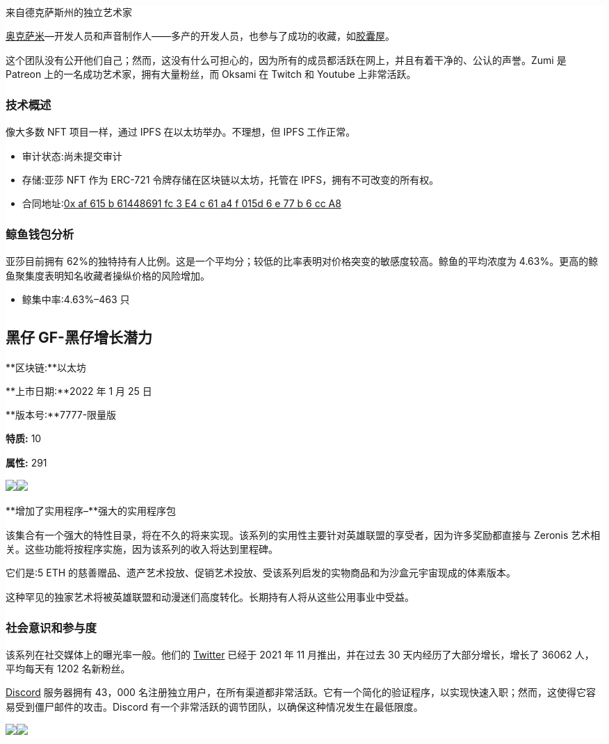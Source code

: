 来自德克萨斯州的独立艺术家

[奥克萨米](https://web.archive.org/web/20221206162815/https://twitter.com/itsoksami)—开发人员和声音制作人——多产的开发人员，也参与了成功的收藏，如[胶囊屋](https://web.archive.org/web/20221206162815/https://opensea.io/collection/capsulehouse)。

这个团队没有公开他们自己；然而，这没有什么可担心的，因为所有的成员都活跃在网上，并且有着干净的、公认的声誉。Zumi 是 Patreon 上的一名成功艺术家，拥有大量粉丝，而 Oksami 在 Twitch 和 Youtube 上非常活跃。

### **技术概述**

像大多数 NFT 项目一样，通过 IPFS 在以太坊举办。不理想，但 IPFS 工作正常。

*   审计状态:尚未提交审计

*   存储:亚莎 NFT 作为 ERC-721 令牌存储在区块链以太坊，托管在 IPFS，拥有不可改变的所有权。

*   合同地址:[0x af 615 b 61448691 fc 3 E4 c 61 a4 f 015d 6 e 77 b 6 cc A8](https://web.archive.org/web/20221206162815/https://etherscan.io/address/0xAf615B61448691fC3E4c61AE4F015d6e77b6CCa8)

### **鲸鱼钱包分析**

亚莎目前拥有 62%的独特持有人比例。这是一个平均分；较低的比率表明对价格突变的敏感度较高。鲸鱼的平均浓度为 4.63%。更高的鲸鱼聚集度表明知名收藏者操纵价格的风险增加。

*   鲸集中率:4.63%–463 只

## 黑仔 GF-黑仔增长潜力

**区块链:**以太坊

**上市日期:**2022 年 1 月 25 日

**版本号:**7777-限量版

**特质:** 10

**属性:** 291

![](img/9d7be3ce45079237b1b22eebbe85193f.png)![](img/d7ce96242edc81066e53cc2a527912c0.png)

**增加了实用程序–**强大的实用程序包

该集合有一个强大的特性目录，将在不久的将来实现。该系列的实用性主要针对英雄联盟的享受者，因为许多奖励都直接与 Zeronis 艺术相关。这些功能将按程序实施，因为该系列的收入将达到里程碑。

它们是:5 ETH 的慈善赠品、遗产艺术投放、促销艺术投放、受该系列启发的实物商品和为沙盒元宇宙现成的体素版本。

这种罕见的独家艺术将被英雄联盟和动漫迷们高度转化。长期持有人将从这些公用事业中受益。

### **社会意识和参与度**

该系列在社交媒体上的曝光率一般。他们的 [Twitter](https://web.archive.org/web/20221206162815/https://twitter.com/killergfnft) 已经于 2021 年 11 月推出，并在过去 30 天内经历了大部分增长，增长了 36062 人，平均每天有 1202 名新粉丝。

[Discord](https://web.archive.org/web/20221206162815/https://discord.com/invite/nPUcrUHUpm) 服务器拥有 43，000 名注册独立用户，在所有渠道都非常活跃。它有一个简化的验证程序，以实现快速入职；然而，这使得它容易受到僵尸邮件的攻击。Discord 有一个非常活跃的调节团队，以确保这种情况发生在最低限度。

![](img/9d7be3ce45079237b1b22eebbe85193f.png)![](img/e7eb77cacdf2864ffc6fbd2d935c6efd.png)
